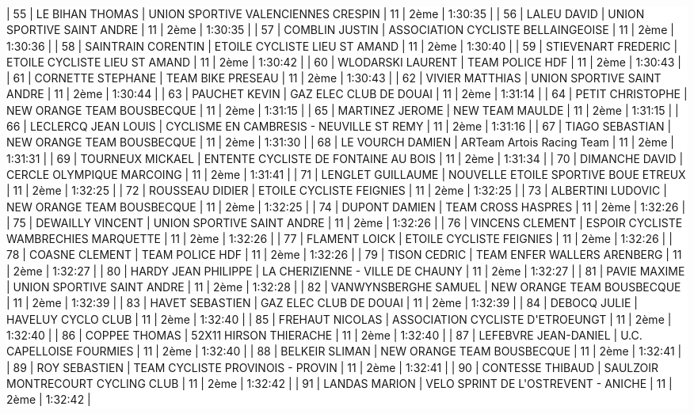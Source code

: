| 55 | LE BIHAN THOMAS | UNION SPORTIVE VALENCIENNES CRESPIN | 11 | 2ème | 1:30:35 | 
| 56 | LALEU DAVID | UNION SPORTIVE SAINT ANDRE | 11 | 2ème | 1:30:35 | 
| 57 | COMBLIN JUSTIN | ASSOCIATION CYCLISTE BELLAINGEOISE | 11 | 2ème | 1:30:36 | 
| 58 | SAINTRAIN CORENTIN | ETOILE CYCLISTE LIEU ST AMAND | 11 | 2ème | 1:30:40 | 
| 59 | STIEVENART FREDERIC | ETOILE CYCLISTE LIEU ST AMAND | 11 | 2ème | 1:30:42 | 
| 60 | WLODARSKI LAURENT | TEAM POLICE HDF | 11 | 2ème | 1:30:43 | 
| 61 | CORNETTE STEPHANE | TEAM BIKE PRESEAU | 11 | 2ème | 1:30:43 | 
| 62 | VIVIER MATTHIAS | UNION SPORTIVE SAINT ANDRE | 11 | 2ème | 1:30:44 | 
| 63 | PAUCHET KEVIN | GAZ ELEC CLUB DE DOUAI | 11 | 2ème | 1:31:14 | 
| 64 | PETIT CHRISTOPHE | NEW ORANGE TEAM BOUSBECQUE | 11 | 2ème | 1:31:15 | 
| 65 | MARTINEZ JEROME | NEW TEAM MAULDE | 11 | 2ème | 1:31:15 | 
| 66 | LECLERCQ JEAN LOUIS | CYCLISME EN CAMBRESIS - NEUVILLE ST REMY | 11 | 2ème | 1:31:16 | 
| 67 | TIAGO SEBASTIAN | NEW ORANGE TEAM BOUSBECQUE | 11 | 2ème | 1:31:30 | 
| 68 | LE VOURCH DAMIEN | ARTeam Artois Racing Team | 11 | 2ème | 1:31:31 | 
| 69 | TOURNEUX MICKAEL | ENTENTE CYCLISTE DE FONTAINE AU BOIS | 11 | 2ème | 1:31:34 | 
| 70 | DIMANCHE DAVID | CERCLE OLYMPIQUE MARCOING | 11 | 2ème | 1:31:41 | 
| 71 | LENGLET GUILLAUME | NOUVELLE ETOILE SPORTIVE BOUE ETREUX | 11 | 2ème | 1:32:25 | 
| 72 | ROUSSEAU DIDIER | ETOILE CYCLISTE FEIGNIES | 11 | 2ème | 1:32:25 | 
| 73 | ALBERTINI LUDOVIC | NEW ORANGE TEAM BOUSBECQUE | 11 | 2ème | 1:32:25 | 
| 74 | DUPONT DAMIEN | TEAM CROSS HASPRES | 11 | 2ème | 1:32:26 | 
| 75 | DEWAILLY VINCENT | UNION SPORTIVE SAINT ANDRE | 11 | 2ème | 1:32:26 | 
| 76 | VINCENS CLEMENT | ESPOIR CYCLISTE WAMBRECHIES MARQUETTE | 11 | 2ème | 1:32:26 | 
| 77 | FLAMENT LOICK | ETOILE CYCLISTE FEIGNIES | 11 | 2ème | 1:32:26 | 
| 78 | COASNE CLEMENT | TEAM POLICE HDF | 11 | 2ème | 1:32:26 | 
| 79 | TISON CEDRIC | TEAM ENFER WALLERS ARENBERG | 11 | 2ème | 1:32:27 | 
| 80 | HARDY JEAN PHILIPPE | LA CHERIZIENNE - VILLE DE CHAUNY | 11 | 2ème | 1:32:27 | 
| 81 | PAVIE MAXIME | UNION SPORTIVE SAINT ANDRE | 11 | 2ème | 1:32:28 | 
| 82 | VANWYNSBERGHE SAMUEL | NEW ORANGE TEAM BOUSBECQUE | 11 | 2ème | 1:32:39 | 
| 83 | HAVET SEBASTIEN | GAZ ELEC CLUB DE DOUAI | 11 | 2ème | 1:32:39 | 
| 84 | DEBOCQ JULIE | HAVELUY CYCLO CLUB | 11 | 2ème | 1:32:40 | 
| 85 | FREHAUT NICOLAS | ASSOCIATION CYCLISTE D'ETROEUNGT | 11 | 2ème | 1:32:40 | 
| 86 | COPPEE THOMAS | 52X11 HIRSON THIERACHE | 11 | 2ème | 1:32:40 | 
| 87 | LEFEBVRE JEAN-DANIEL | U.C. CAPELLOISE FOURMIES | 11 | 2ème | 1:32:40 | 
| 88 | BELKEIR SLIMAN | NEW ORANGE TEAM BOUSBECQUE | 11 | 2ème | 1:32:41 | 
| 89 | ROY SEBASTIEN | TEAM CYCLISTE PROVINOIS - PROVIN | 11 | 2ème | 1:32:41 | 
| 90 | CONTESSE THIBAUD | SAULZOIR MONTRECOURT CYCLING CLUB | 11 | 2ème | 1:32:42 | 
| 91 | LANDAS MARION | VELO SPRINT DE L'OSTREVENT - ANICHE | 11 | 2ème | 1:32:42 | 